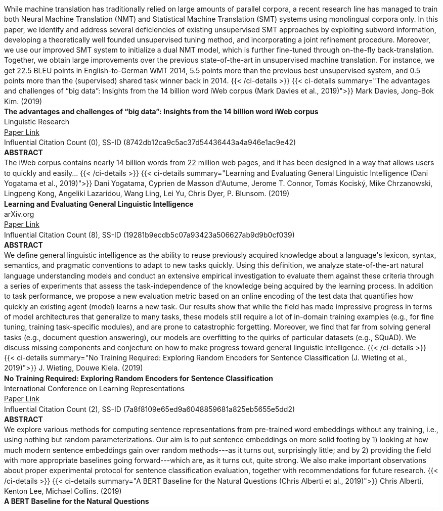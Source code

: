 While machine translation has traditionally relied on large amounts of parallel corpora, a recent research line has managed to train both Neural Machine Translation (NMT) and Statistical Machine Translation (SMT) systems using monolingual corpora only. In this paper, we identify and address several deficiencies of existing unsupervised SMT approaches by exploiting subword information, developing a theoretically well founded unsupervised tuning method, and incorporating a joint refinement procedure. Moreover, we use our improved SMT system to initialize a dual NMT model, which is further fine-tuned through on-the-fly back-translation. Together, we obtain large improvements over the previous state-of-the-art in unsupervised machine translation. For instance, we get 22.5 BLEU points in English-to-German WMT 2014, 5.5 points more than the previous best unsupervised system, and 0.5 points more than the (supervised) shared task winner back in 2014.
{{< /ci-details >}}
{{< ci-details summary="The advantages and challenges of “big data”: Insights from the 14 billion word iWeb corpus (Mark Davies et al., 2019)">}}
Mark Davies, Jong-Bok Kim. (2019)  
**The advantages and challenges of “big data”: Insights from the 14 billion word iWeb corpus**  
Linguistic Research  
[Paper Link](https://www.semanticscholar.org/paper/8742db12ca9c5ac37d54436443a4a946e1ac9e42)  
Influential Citation Count (0), SS-ID (8742db12ca9c5ac37d54436443a4a946e1ac9e42)  
**ABSTRACT**  
The iWeb corpus contains nearly 14 billion words from 22 million web pages, and it has been designed in a way that allows users to quickly and easily...
{{< /ci-details >}}
{{< ci-details summary="Learning and Evaluating General Linguistic Intelligence (Dani Yogatama et al., 2019)">}}
Dani Yogatama, Cyprien de Masson d'Autume, Jerome T. Connor, Tomás Kociský, Mike Chrzanowski, Lingpeng Kong, Angeliki Lazaridou, Wang Ling, Lei Yu, Chris Dyer, P. Blunsom. (2019)  
**Learning and Evaluating General Linguistic Intelligence**  
arXiv.org  
[Paper Link](https://www.semanticscholar.org/paper/19281b9ecdb5c07a93423a506627ab9d9b0cf039)  
Influential Citation Count (8), SS-ID (19281b9ecdb5c07a93423a506627ab9d9b0cf039)  
**ABSTRACT**  
We define general linguistic intelligence as the ability to reuse previously acquired knowledge about a language's lexicon, syntax, semantics, and pragmatic conventions to adapt to new tasks quickly. Using this definition, we analyze state-of-the-art natural language understanding models and conduct an extensive empirical investigation to evaluate them against these criteria through a series of experiments that assess the task-independence of the knowledge being acquired by the learning process. In addition to task performance, we propose a new evaluation metric based on an online encoding of the test data that quantifies how quickly an existing agent (model) learns a new task. Our results show that while the field has made impressive progress in terms of model architectures that generalize to many tasks, these models still require a lot of in-domain training examples (e.g., for fine tuning, training task-specific modules), and are prone to catastrophic forgetting. Moreover, we find that far from solving general tasks (e.g., document question answering), our models are overfitting to the quirks of particular datasets (e.g., SQuAD). We discuss missing components and conjecture on how to make progress toward general linguistic intelligence.
{{< /ci-details >}}
{{< ci-details summary="No Training Required: Exploring Random Encoders for Sentence Classification (J. Wieting et al., 2019)">}}
J. Wieting, Douwe Kiela. (2019)  
**No Training Required: Exploring Random Encoders for Sentence Classification**  
International Conference on Learning Representations  
[Paper Link](https://www.semanticscholar.org/paper/7a8f8109e65ed9a6048859681a825eb5655e5dd2)  
Influential Citation Count (2), SS-ID (7a8f8109e65ed9a6048859681a825eb5655e5dd2)  
**ABSTRACT**  
We explore various methods for computing sentence representations from pre-trained word embeddings without any training, i.e., using nothing but random parameterizations. Our aim is to put sentence embeddings on more solid footing by 1) looking at how much modern sentence embeddings gain over random methods---as it turns out, surprisingly little; and by 2) providing the field with more appropriate baselines going forward---which are, as it turns out, quite strong. We also make important observations about proper experimental protocol for sentence classification evaluation, together with recommendations for future research.
{{< /ci-details >}}
{{< ci-details summary="A BERT Baseline for the Natural Questions (Chris Alberti et al., 2019)">}}
Chris Alberti, Kenton Lee, Michael Collins. (2019)  
**A BERT Baseline for the Natural Questions**  